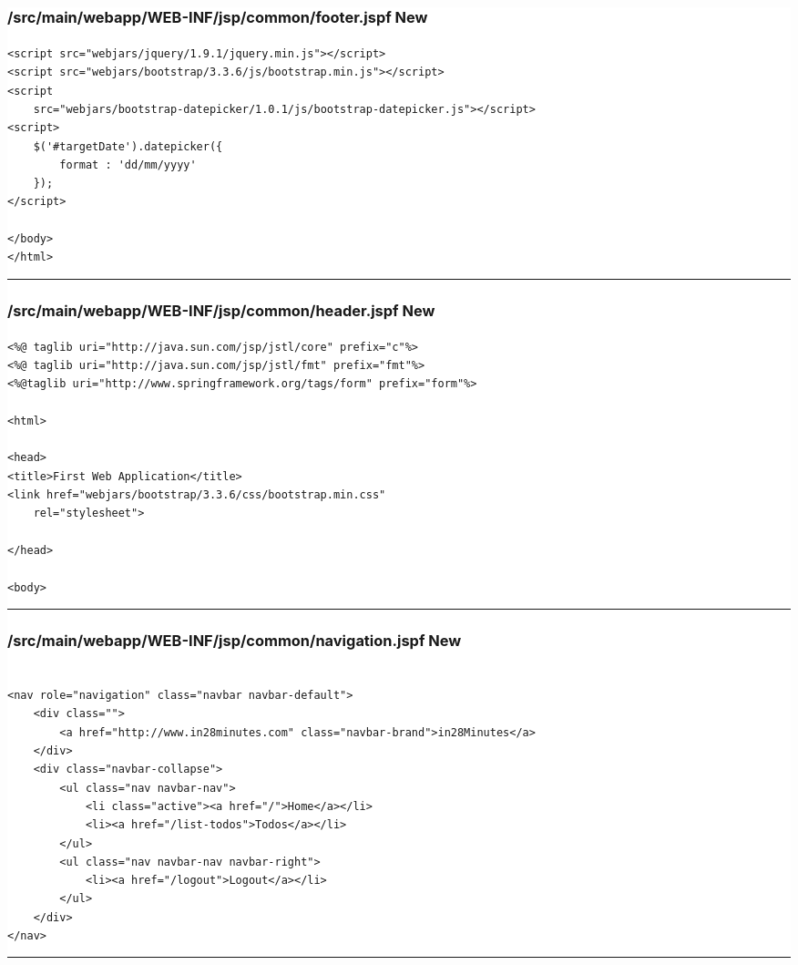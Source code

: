 ### /src/main/webapp/WEB-INF/jsp/common/footer.jspf New

```
<script src="webjars/jquery/1.9.1/jquery.min.js"></script>
<script src="webjars/bootstrap/3.3.6/js/bootstrap.min.js"></script>
<script
	src="webjars/bootstrap-datepicker/1.0.1/js/bootstrap-datepicker.js"></script>
<script>
	$('#targetDate').datepicker({
		format : 'dd/mm/yyyy'
	});
</script>

</body>
</html>
```
---

### /src/main/webapp/WEB-INF/jsp/common/header.jspf New

```
<%@ taglib uri="http://java.sun.com/jsp/jstl/core" prefix="c"%>
<%@ taglib uri="http://java.sun.com/jsp/jstl/fmt" prefix="fmt"%>
<%@taglib uri="http://www.springframework.org/tags/form" prefix="form"%>

<html>

<head>
<title>First Web Application</title>
<link href="webjars/bootstrap/3.3.6/css/bootstrap.min.css"
	rel="stylesheet">

</head>

<body>
```
---

### /src/main/webapp/WEB-INF/jsp/common/navigation.jspf New

```

<nav role="navigation" class="navbar navbar-default">
	<div class="">
		<a href="http://www.in28minutes.com" class="navbar-brand">in28Minutes</a>
	</div>
	<div class="navbar-collapse">
		<ul class="nav navbar-nav">
			<li class="active"><a href="/">Home</a></li>
			<li><a href="/list-todos">Todos</a></li>
		</ul>
		<ul class="nav navbar-nav navbar-right">
			<li><a href="/logout">Logout</a></li>
		</ul>
	</div>
</nav>
```
---
